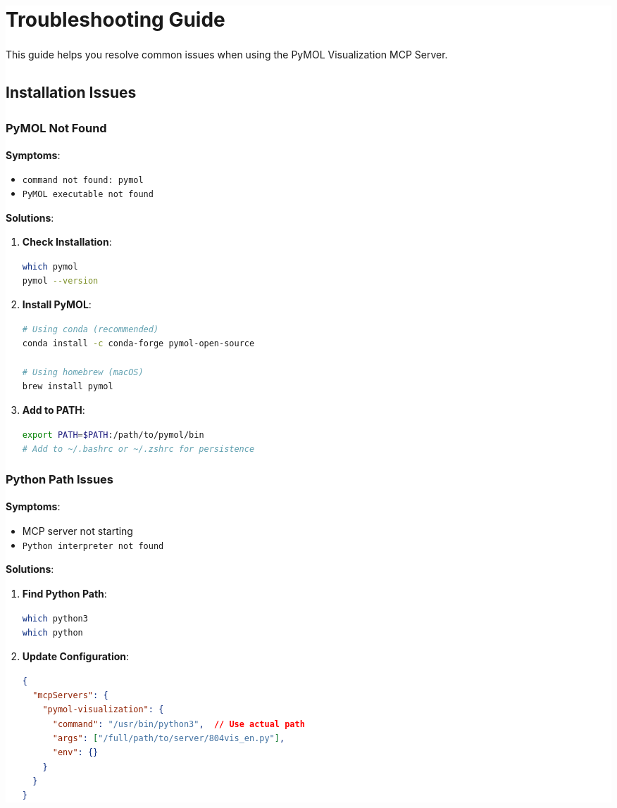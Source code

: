 # Troubleshooting Guide

This guide helps you resolve common issues when using the PyMOL Visualization MCP Server.

## Installation Issues

### PyMOL Not Found

**Symptoms**:
- `command not found: pymol`
- `PyMOL executable not found`

**Solutions**:
1. **Check Installation**:
   ```bash
   which pymol
   pymol --version
   ```

2. **Install PyMOL**:
   ```bash
   # Using conda (recommended)
   conda install -c conda-forge pymol-open-source
   
   # Using homebrew (macOS)
   brew install pymol
   ```

3. **Add to PATH**:
   ```bash
   export PATH=$PATH:/path/to/pymol/bin
   # Add to ~/.bashrc or ~/.zshrc for persistence
   ```

### Python Path Issues

**Symptoms**:
- MCP server not starting
- `Python interpreter not found`

**Solutions**:
1. **Find Python Path**:
   ```bash
   which python3
   which python
   ```

2. **Update Configuration**:
   ```json
   {
     "mcpServers": {
       "pymol-visualization": {
         "command": "/usr/bin/python3",  // Use actual path
         "args": ["/full/path/to/server/804vis_en.py"],
         "env": {}
       }
     }
   }
   ```
